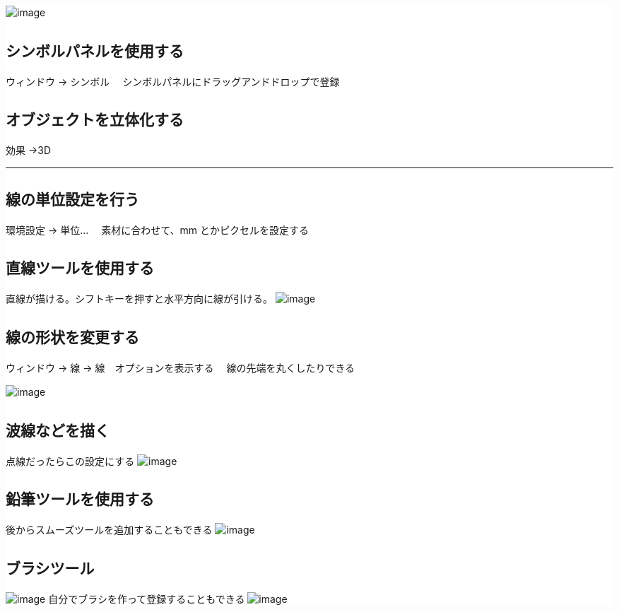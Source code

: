 ![image](https://user-images.githubusercontent.com/33531901/173570429-6406706c-1eb8-4d6a-9bb8-c2e5195c343f.png)


## シンボルパネルを使用する

ウィンドウ → シンボル
　シンボルパネルにドラッグアンドドロップで登録

## オブジェクトを立体化する

効果 →3D

---

## 線の単位設定を行う

環境設定 → 単位...
　素材に合わせて、mm とかピクセルを設定する

## 直線ツールを使用する

直線が描ける。シフトキーを押すと水平方向に線が引ける。
![image](https://user-images.githubusercontent.com/33531901/173570443-a9d0f662-ee35-47f0-b5e2-7836c2b01241.png)


## 線の形状を変更する

ウィンドウ → 線 → 線　オプションを表示する
　線の先端を丸くしたりできる
 
 ![image](https://user-images.githubusercontent.com/33531901/173570458-26dfee15-0c60-4450-8f49-3c90f9c9c6c8.png)


## 波線などを描く

点線だったらこの設定にする
![image](https://user-images.githubusercontent.com/33531901/173570471-e6530046-152b-4b6d-b81f-ed2b7a6dddc4.png)


## 鉛筆ツールを使用する

後からスムーズツールを追加することもできる
![image](https://user-images.githubusercontent.com/33531901/173570483-61bbd3d0-5d47-45e4-ac70-09279cc5ec0d.png)


## ブラシツール
![image](https://user-images.githubusercontent.com/33531901/173570496-5fe32ef1-fad4-46e8-a79d-792d54329a17.png)
自分でブラシを作って登録することもできる
![image](https://user-images.githubusercontent.com/33531901/173570573-95a4ce1e-63bb-456d-ba10-20f4c2f5eaa3.png)
